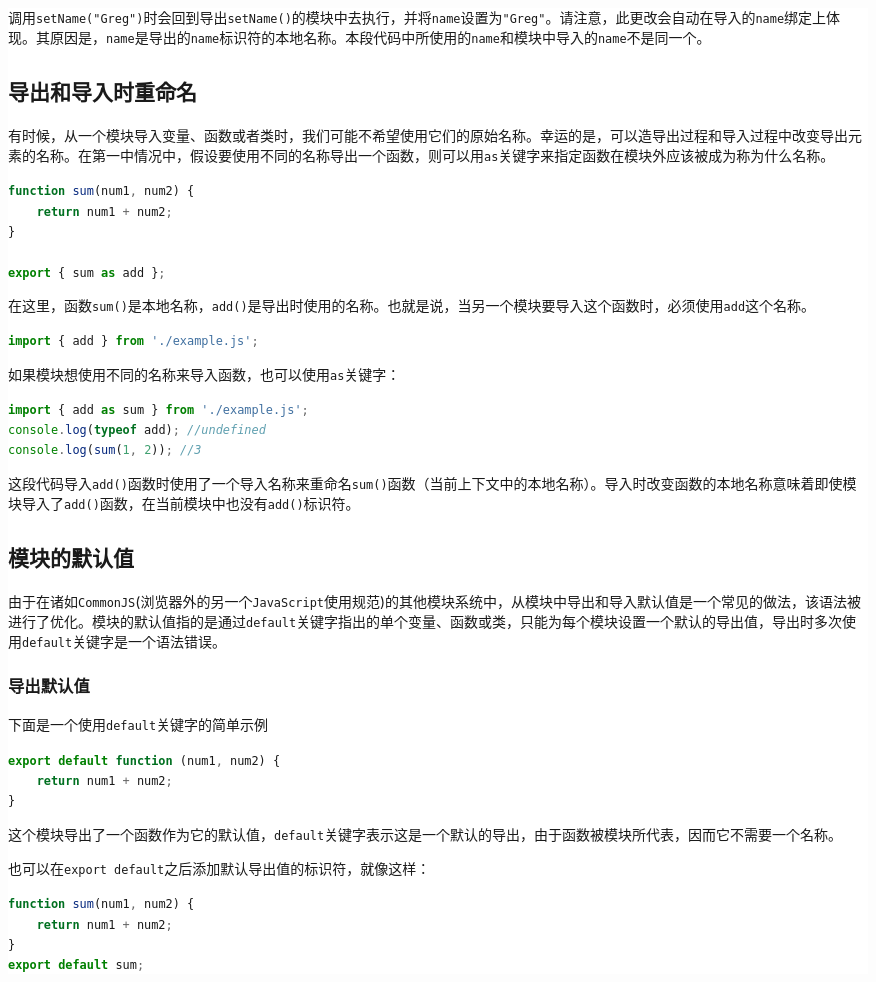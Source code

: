 调用`setName("Greg")`时会回到导出`setName()`的模块中去执行，并将`name`设置为`"Greg"`。请注意，此更改会自动在导入的`name`绑定上体现。其原因是，`name`是导出的`name`标识符的本地名称。本段代码中所使用的`name`和模块中导入的`name`不是同一个。

## 导出和导入时重命名

有时候，从一个模块导入变量、函数或者类时，我们可能不希望使用它们的原始名称。幸运的是，可以造导出过程和导入过程中改变导出元素的名称。在第一中情况中，假设要使用不同的名称导出一个函数，则可以用`as`关键字来指定函数在模块外应该被成为称为什么名称。

```javascript
function sum(num1, num2) {
    return num1 + num2;
}

export { sum as add };
```

在这里，函数`sum()`是本地名称，`add()`是导出时使用的名称。也就是说，当另一个模块要导入这个函数时，必须使用`add`这个名称。

```javascript
import { add } from './example.js';
```

如果模块想使用不同的名称来导入函数，也可以使用`as`关键字：

```javascript
import { add as sum } from './example.js';
console.log(typeof add); //undefined
console.log(sum(1, 2)); //3
```

这段代码导入`add()`函数时使用了一个导入名称来重命名`sum()`函数（当前上下文中的本地名称）。导入时改变函数的本地名称意味着即使模块导入了`add()`函数，在当前模块中也没有`add()`标识符。

## 模块的默认值

由于在诸如`CommonJS`(浏览器外的另一个`JavaScript`使用规范)的其他模块系统中，从模块中导出和导入默认值是一个常见的做法，该语法被进行了优化。模块的默认值指的是通过`default`关键字指出的单个变量、函数或类，只能为每个模块设置一个默认的导出值，导出时多次使用`default`关键字是一个语法错误。

### 导出默认值

下面是一个使用`default`关键字的简单示例

```javascript
export default function (num1, num2) {
    return num1 + num2;
}
```

这个模块导出了一个函数作为它的默认值，`default`关键字表示这是一个默认的导出，由于函数被模块所代表，因而它不需要一个名称。

也可以在`export default`之后添加默认导出值的标识符，就像这样：

```javascript
function sum(num1, num2) {
    return num1 + num2;
}
export default sum;
```
